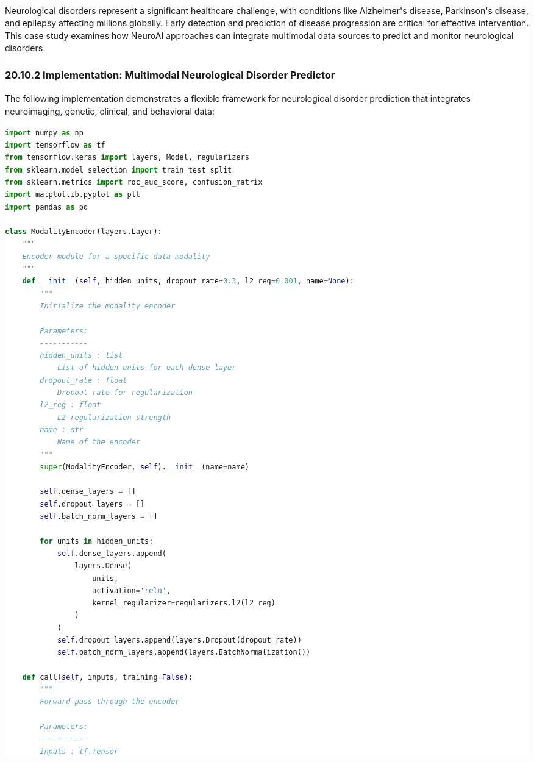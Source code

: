 Neurological disorders represent a significant healthcare challenge, with conditions like Alzheimer's disease, Parkinson's disease, and epilepsy affecting millions globally. Early detection and prediction of disease progression are critical for effective intervention. This case study examines how NeuroAI approaches can integrate multimodal data sources to predict and monitor neurological disorders.

### 20.10.2 Implementation: Multimodal Neurological Disorder Predictor

The following implementation demonstrates a flexible framework for neurological disorder prediction that integrates neuroimaging, genetic, clinical, and behavioral data:

```python
import numpy as np
import tensorflow as tf
from tensorflow.keras import layers, Model, regularizers
from sklearn.model_selection import train_test_split
from sklearn.metrics import roc_auc_score, confusion_matrix
import matplotlib.pyplot as plt
import pandas as pd

class ModalityEncoder(layers.Layer):
    """
    Encoder module for a specific data modality
    """
    def __init__(self, hidden_units, dropout_rate=0.3, l2_reg=0.001, name=None):
        """
        Initialize the modality encoder
        
        Parameters:
        -----------
        hidden_units : list
            List of hidden units for each dense layer
        dropout_rate : float
            Dropout rate for regularization
        l2_reg : float
            L2 regularization strength
        name : str
            Name of the encoder
        """
        super(ModalityEncoder, self).__init__(name=name)
        
        self.dense_layers = []
        self.dropout_layers = []
        self.batch_norm_layers = []
        
        for units in hidden_units:
            self.dense_layers.append(
                layers.Dense(
                    units, 
                    activation='relu',
                    kernel_regularizer=regularizers.l2(l2_reg)
                )
            )
            self.dropout_layers.append(layers.Dropout(dropout_rate))
            self.batch_norm_layers.append(layers.BatchNormalization())
    
    def call(self, inputs, training=False):
        """
        Forward pass through the encoder
        
        Parameters:
        -----------
        inputs : tf.Tensor
```